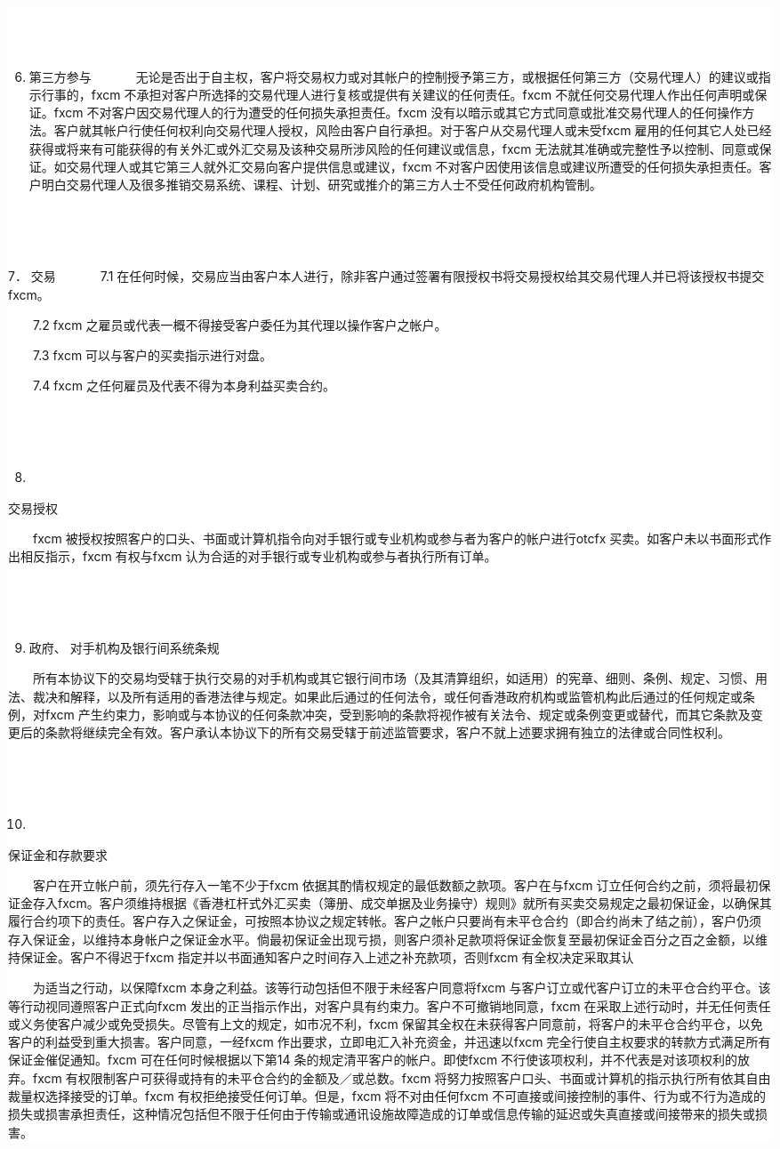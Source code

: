 　　

　　

6. 第三方参与
　　
　无论是否出于自主权，客户将交易权力或对其帐户的控制授予第三方，或根据任何第三方（交易代理人）的建议或指示行事的，fxcm 不承担对客户所选择的交易代理人进行复核或提供有关建议的任何责任。fxcm 不就任何交易代理人作出任何声明或保证。fxcm 不对客户因交易代理人的行为遭受的任何损失承担责任。fxcm 没有以暗示或其它方式同意或批准交易代理人的任何操作方法。客户就其帐户行使任何权利向交易代理人授权，风险由客户自行承担。对于客户从交易代理人或未受fxcm 雇用的任何其它人处已经获得或将来有可能获得的有关外汇或外汇交易及该种交易所涉风险的任何建议或信息，fxcm 无法就其准确或完整性予以控制、同意或保证。如交易代理人或其它第三人就外汇交易向客户提供信息或建议，fxcm 不对客户因使用该信息或建议所遭受的任何损失承担责任。客户明白交易代理人及很多推销交易系统、课程、计划、研究或推介的第三方人士不受任何政府机构管制。

　　

　　

7． 交易
　　
　7.1 在任何时候，交易应当由客户本人进行，除非客户通过签署有限授权书将交易授权给其交易代理人并已将该授权书提交fxcm。

　　7.2 fxcm 之雇员或代表一概不得接受客户委任为其代理以操作客户之帐户。

　　7.3 fxcm 可以与客户的买卖指示进行对盘。

　　7.4 fxcm 之任何雇员及代表不得为本身利益买卖合约。

　　

　　

8. 
交易授权

　　fxcm 被授权按照客户的口头、书面或计算机指令向对手银行或专业机构或参与者为客户的帐户进行otcfx 买卖。如客户未以书面形式作出相反指示，fxcm 有权与fxcm 认为合适的对手银行或专业机构或参与者执行所有订单。

　　

　　

9. 政府、
对手机构及银行间系统条规

　　所有本协议下的交易均受辖于执行交易的对手机构或其它银行间市场（及其清算组织，如适用）的宪章、细则、条例、规定、习惯、用法、裁决和解释，以及所有适用的香港法律与规定。如果此后通过的任何法令，或任何香港政府机构或监管机构此后通过的任何规定或条例，对fxcm 产生约束力，影响或与本协议的任何条款冲突，受到影响的条款将视作被有关法令、规定或条例变更或替代，而其它条款及变更后的条款将继续完全有效。客户承认本协议下的所有交易受辖于前述监管要求，客户不就上述要求拥有独立的法律或合同性权利。

　　

　　

10. 
保证金和存款要求

　　客户在开立帐户前，须先行存入一笔不少于fxcm 依据其酌情权规定的最低数额之款项。客户在与fxcm 订立任何合约之前，须将最初保证金存入fxcm。客户须维持根据《香港杠杆式外汇买卖（簿册、成交单据及业务操守）规则》就所有买卖交易规定之最初保证金，以确保其履行合约项下的责任。客户存入之保证金，可按照本协议之规定转帐。客户之帐户只要尚有未平仓合约（即合约尚未了结之前），客户仍须存入保证金，以维持本身帐户之保证金水平。倘最初保证金出现亏损，则客户须补足款项将保证金恢复至最初保证金百分之百之金额，以维持保证金。客户不得迟于fxcm 指定并以书面通知客户之时间存入上述之补充款项，否则fxcm 有全权决定采取其认

　　为适当之行动，以保障fxcm 本身之利益。该等行动包括但不限于未经客户同意将fxcm 与客户订立或代客户订立的未平仓合约平仓。该等行动视同遵照客户正式向fxcm 发出的正当指示作出，对客户具有约束力。客户不可撤销地同意，fxcm 在采取上述行动时，并无任何责任或义务使客户减少或免受损失。尽管有上文的规定，如市况不利，fxcm 保留其全权在未获得客户同意前，将客户的未平仓合约平仓，以免客户的利益受到重大损害。客户同意，一经fxcm 作出要求，立即电汇入补充资金，并迅速以fxcm 完全行使自主权要求的转款方式满足所有保证金催促通知。fxcm 可在任何时候根据以下第14 条的规定清平客户的帐户。即使fxcm 不行使该项权利，并不代表是对该项权利的放弃。fxcm 有权限制客户可获得或持有的未平仓合约的金额及／或总数。fxcm 将努力按照客户口头、书面或计算机的指示执行所有依其自由裁量权选择接受的订单。fxcm 有权拒绝接受任何订单。但是，fxcm 将不对由任何fxcm 不可直接或间接控制的事件、行为或不行为造成的损失或损害承担责任，这种情况包括但不限于任何由于传输或通讯设施故障造成的订单或信息传输的延迟或失真直接或间接带来的损失或损害。
